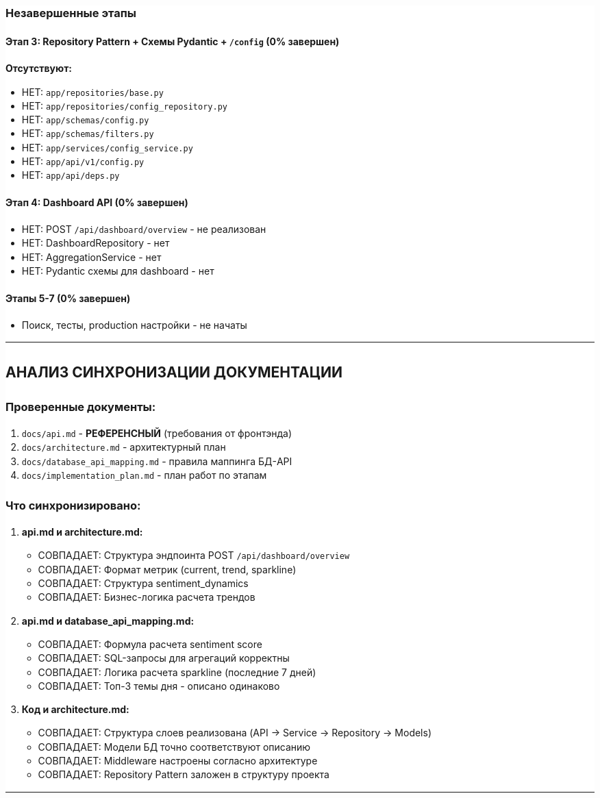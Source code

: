 ### Незавершенные этапы

#### **Этап 3: Repository Pattern + Схемы Pydantic + `/config`** (0% завершен)
**Отсутствуют:**
- НЕТ: `app/repositories/base.py`
- НЕТ: `app/repositories/config_repository.py`
- НЕТ: `app/schemas/config.py`
- НЕТ: `app/schemas/filters.py`
- НЕТ: `app/services/config_service.py`
- НЕТ: `app/api/v1/config.py`
- НЕТ: `app/api/deps.py`

#### **Этап 4: Dashboard API** (0% завершен)
- НЕТ: POST `/api/dashboard/overview` - не реализован
- НЕТ: DashboardRepository - нет
- НЕТ: AggregationService - нет
- НЕТ: Pydantic схемы для dashboard - нет

#### **Этапы 5-7** (0% завершен)
- Поиск, тесты, production настройки - не начаты

---

## АНАЛИЗ СИНХРОНИЗАЦИИ ДОКУМЕНТАЦИИ

### Проверенные документы:
1. `docs/api.md` - **РЕФЕРЕНСНЫЙ** (требования от фронтэнда)
2. `docs/architecture.md` - архитектурный план
3. `docs/database_api_mapping.md` - правила маппинга БД-API
4. `docs/implementation_plan.md` - план работ по этапам

### Что синхронизировано:

1. **api.md и architecture.md:**
   - СОВПАДАЕТ: Структура эндпоинта POST `/api/dashboard/overview`
   - СОВПАДАЕТ: Формат метрик (current, trend, sparkline)
   - СОВПАДАЕТ: Структура sentiment_dynamics
   - СОВПАДАЕТ: Бизнес-логика расчета трендов

2. **api.md и database_api_mapping.md:**
   - СОВПАДАЕТ: Формула расчета sentiment score
   - СОВПАДАЕТ: SQL-запросы для агрегаций корректны
   - СОВПАДАЕТ: Логика расчета sparkline (последние 7 дней)
   - СОВПАДАЕТ: Топ-3 темы дня - описано одинаково

3. **Код и architecture.md:**
   - СОВПАДАЕТ: Структура слоев реализована (API -> Service -> Repository -> Models)
   - СОВПАДАЕТ: Модели БД точно соответствуют описанию
   - СОВПАДАЕТ: Middleware настроены согласно архитектуре
   - СОВПАДАЕТ: Repository Pattern заложен в структуру проекта

---